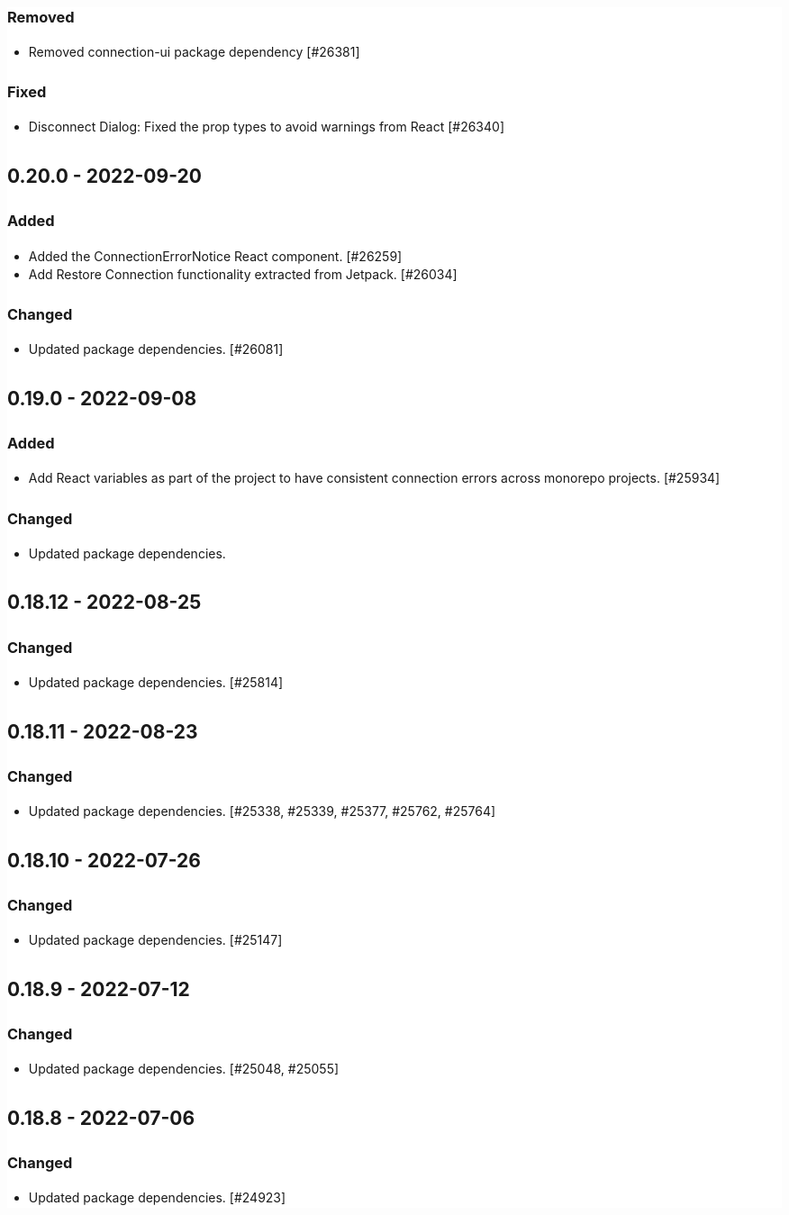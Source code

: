 ### Removed
- Removed connection-ui package dependency [#26381]

### Fixed
- Disconnect Dialog: Fixed the prop types to avoid warnings from React [#26340]

## 0.20.0 - 2022-09-20
### Added
- Added the ConnectionErrorNotice React component. [#26259]
- Add Restore Connection functionality extracted from Jetpack. [#26034]

### Changed
- Updated package dependencies. [#26081]

## 0.19.0 - 2022-09-08
### Added
- Add React variables as part of the project to have consistent connection errors across monorepo projects. [#25934]

### Changed
- Updated package dependencies.

## 0.18.12 - 2022-08-25
### Changed
- Updated package dependencies. [#25814]

## 0.18.11 - 2022-08-23
### Changed
- Updated package dependencies. [#25338, #25339, #25377, #25762, #25764]

## 0.18.10 - 2022-07-26
### Changed
- Updated package dependencies. [#25147]

## 0.18.9 - 2022-07-12
### Changed
- Updated package dependencies. [#25048, #25055]

## 0.18.8 - 2022-07-06
### Changed
- Updated package dependencies. [#24923]


[0.39.17]: https://github.com/Automattic/jetpack-connection-js/compare/v0.39.16...v0.39.17
[0.39.16]: https://github.com/Automattic/jetpack-connection-js/compare/v0.39.15...v0.39.16
[0.39.15]: https://github.com/Automattic/jetpack-connection-js/compare/v0.39.14...v0.39.15
[0.39.14]: https://github.com/Automattic/jetpack-connection-js/compare/v0.39.13...v0.39.14
[0.39.13]: https://github.com/Automattic/jetpack-connection-js/compare/v0.39.12...v0.39.13
[0.39.12]: https://github.com/Automattic/jetpack-connection-js/compare/v0.39.11...v0.39.12
[0.39.11]: https://github.com/Automattic/jetpack-connection-js/compare/v0.39.10...v0.39.11
[0.39.10]: https://github.com/Automattic/jetpack-connection-js/compare/v0.39.9...v0.39.10
[0.39.9]: https://github.com/Automattic/jetpack-connection-js/compare/v0.39.8...v0.39.9
[0.39.8]: https://github.com/Automattic/jetpack-connection-js/compare/v0.39.7...v0.39.8
[0.39.7]: https://github.com/Automattic/jetpack-connection-js/compare/v0.39.6...v0.39.7
[0.39.6]: https://github.com/Automattic/jetpack-connection-js/compare/v0.39.5...v0.39.6
[0.39.5]: https://github.com/Automattic/jetpack-connection-js/compare/v0.39.4...v0.39.5
[0.39.4]: https://github.com/Automattic/jetpack-connection-js/compare/v0.39.3...v0.39.4
[0.39.3]: https://github.com/Automattic/jetpack-connection-js/compare/v0.39.2...v0.39.3
[0.39.2]: https://github.com/Automattic/jetpack-connection-js/compare/v0.39.1...v0.39.2
[0.39.1]: https://github.com/Automattic/jetpack-connection-js/compare/v0.39.0...v0.39.1
[0.39.0]: https://github.com/Automattic/jetpack-connection-js/compare/v0.38.0...v0.39.0
[0.38.0]: https://github.com/Automattic/jetpack-connection-js/compare/v0.37.0...v0.38.0
[0.37.0]: https://github.com/Automattic/jetpack-connection-js/compare/v0.36.7...v0.37.0
[0.36.7]: https://github.com/Automattic/jetpack-connection-js/compare/v0.36.6...v0.36.7
[0.36.6]: https://github.com/Automattic/jetpack-connection-js/compare/v0.36.5...v0.36.6
[0.36.5]: https://github.com/Automattic/jetpack-connection-js/compare/v0.36.4...v0.36.5
[0.36.4]: https://github.com/Automattic/jetpack-connection-js/compare/v0.36.3...v0.36.4
[0.36.3]: https://github.com/Automattic/jetpack-connection-js/compare/v0.36.2...v0.36.3
[0.36.2]: https://github.com/Automattic/jetpack-connection-js/compare/v0.36.1...v0.36.2
[0.36.1]: https://github.com/Automattic/jetpack-connection-js/compare/v0.36.0...v0.36.1
[0.36.0]: https://github.com/Automattic/jetpack-connection-js/compare/v0.35.20...v0.36.0
[0.35.20]: https://github.com/Automattic/jetpack-connection-js/compare/v0.35.19...v0.35.20
[0.35.19]: https://github.com/Automattic/jetpack-connection-js/compare/v0.35.18...v0.35.19
[0.35.18]: https://github.com/Automattic/jetpack-connection-js/compare/v0.35.17...v0.35.18
[0.35.17]: https://github.com/Automattic/jetpack-connection-js/compare/v0.35.16...v0.35.17
[0.35.16]: https://github.com/Automattic/jetpack-connection-js/compare/v0.35.15...v0.35.16
[0.35.15]: https://github.com/Automattic/jetpack-connection-js/compare/v0.35.14...v0.35.15
[0.35.14]: https://github.com/Automattic/jetpack-connection-js/compare/v0.35.13...v0.35.14
[0.35.13]: https://github.com/Automattic/jetpack-connection-js/compare/v0.35.12...v0.35.13
[0.35.12]: https://github.com/Automattic/jetpack-connection-js/compare/v0.35.11...v0.35.12
[0.35.11]: https://github.com/Automattic/jetpack-connection-js/compare/v0.35.10...v0.35.11
[0.35.10]: https://github.com/Automattic/jetpack-connection-js/compare/v0.35.9...v0.35.10
[0.35.9]: https://github.com/Automattic/jetpack-connection-js/compare/v0.35.8...v0.35.9
[0.35.8]: https://github.com/Automattic/jetpack-connection-js/compare/v0.35.7...v0.35.8
[0.35.7]: https://github.com/Automattic/jetpack-connection-js/compare/v0.35.6...v0.35.7
[0.35.6]: https://github.com/Automattic/jetpack-connection-js/compare/v0.35.5...v0.35.6
[0.35.5]: https://github.com/Automattic/jetpack-connection-js/compare/v0.35.4...v0.35.5
[0.35.4]: https://github.com/Automattic/jetpack-connection-js/compare/v0.35.3...v0.35.4
[0.35.3]: https://github.com/Automattic/jetpack-connection-js/compare/v0.35.2...v0.35.3
[0.35.2]: https://github.com/Automattic/jetpack-connection-js/compare/v0.35.1...v0.35.2
[0.35.1]: https://github.com/Automattic/jetpack-connection-js/compare/v0.35.0...v0.35.1
[0.35.0]: https://github.com/Automattic/jetpack-connection-js/compare/v0.34.2...v0.35.0
[0.34.2]: https://github.com/Automattic/jetpack-connection-js/compare/v0.34.1...v0.34.2
[0.34.1]: https://github.com/Automattic/jetpack-connection-js/compare/v0.34.0...v0.34.1
[0.34.0]: https://github.com/Automattic/jetpack-connection-js/compare/v0.33.19...v0.34.0
[0.33.19]: https://github.com/Automattic/jetpack-connection-js/compare/v0.33.18...v0.33.19
[0.33.18]: https://github.com/Automattic/jetpack-connection-js/compare/v0.33.17...v0.33.18
[0.33.17]: https://github.com/Automattic/jetpack-connection-js/compare/v0.33.16...v0.33.17
[0.33.16]: https://github.com/Automattic/jetpack-connection-js/compare/v0.33.15...v0.33.16
[0.33.15]: https://github.com/Automattic/jetpack-connection-js/compare/v0.33.14...v0.33.15
[0.33.14]: https://github.com/Automattic/jetpack-connection-js/compare/v0.33.13...v0.33.14
[0.33.13]: https://github.com/Automattic/jetpack-connection-js/compare/v0.33.12...v0.33.13
[0.33.12]: https://github.com/Automattic/jetpack-connection-js/compare/v0.33.11...v0.33.12
[0.33.11]: https://github.com/Automattic/jetpack-connection-js/compare/v0.33.10...v0.33.11
[0.33.10]: https://github.com/Automattic/jetpack-connection-js/compare/v0.33.9...v0.33.10
[0.33.9]: https://github.com/Automattic/jetpack-connection-js/compare/v0.33.8...v0.33.9
[0.33.8]: https://github.com/Automattic/jetpack-connection-js/compare/v0.33.7...v0.33.8
[0.33.7]: https://github.com/Automattic/jetpack-connection-js/compare/v0.33.6...v0.33.7
[0.33.6]: https://github.com/Automattic/jetpack-connection-js/compare/v0.33.5...v0.33.6
[0.33.5]: https://github.com/Automattic/jetpack-connection-js/compare/v0.33.4...v0.33.5
[0.33.4]: https://github.com/Automattic/jetpack-connection-js/compare/v0.33.3...v0.33.4
[0.33.3]: https://github.com/Automattic/jetpack-connection-js/compare/v0.33.2...v0.33.3
[0.33.2]: https://github.com/Automattic/jetpack-connection-js/compare/v0.33.1...v0.33.2
[0.33.1]: https://github.com/Automattic/jetpack-connection-js/compare/v0.33.0...v0.33.1
[0.33.0]: https://github.com/Automattic/jetpack-connection-js/compare/v0.32.4...v0.33.0
[0.32.4]: https://github.com/Automattic/jetpack-connection-js/compare/v0.32.3...v0.32.4
[0.32.3]: https://github.com/Automattic/jetpack-connection-js/compare/v0.32.2...v0.32.3
[0.32.2]: https://github.com/Automattic/jetpack-connection-js/compare/v0.32.1...v0.32.2
[0.32.1]: https://github.com/Automattic/jetpack-connection-js/compare/v0.32.0...v0.32.1
[0.32.0]: https://github.com/Automattic/jetpack-connection-js/compare/v0.31.2...v0.32.0
[0.31.2]: https://github.com/Automattic/jetpack-connection-js/compare/v0.31.1...v0.31.2
[0.31.1]: https://github.com/Automattic/jetpack-connection-js/compare/v0.31.0...v0.31.1
[0.31.0]: https://github.com/Automattic/jetpack-connection-js/compare/v0.30.12...v0.31.0
[0.30.12]: https://github.com/Automattic/jetpack-connection-js/compare/v0.30.11...v0.30.12
[0.30.11]: https://github.com/Automattic/jetpack-connection-js/compare/v0.30.10...v0.30.11
[0.30.10]: https://github.com/Automattic/jetpack-connection-js/compare/v0.30.9...v0.30.10
[0.30.9]: https://github.com/Automattic/jetpack-connection-js/compare/v0.30.8...v0.30.9
[0.30.8]: https://github.com/Automattic/jetpack-connection-js/compare/v0.30.7...v0.30.8
[0.30.7]: https://github.com/Automattic/jetpack-connection-js/compare/v0.30.6...v0.30.7
[0.30.6]: https://github.com/Automattic/jetpack-connection-js/compare/v0.30.5...v0.30.6
[0.30.5]: https://github.com/Automattic/jetpack-connection-js/compare/v0.30.4...v0.30.5
[0.30.4]: https://github.com/Automattic/jetpack-connection-js/compare/v0.30.3...v0.30.4
[0.30.3]: https://github.com/Automattic/jetpack-connection-js/compare/v0.30.2...v0.30.3
[0.30.2]: https://github.com/Automattic/jetpack-connection-js/compare/v0.30.1...v0.30.2
[0.30.1]: https://github.com/Automattic/jetpack-connection-js/compare/v0.30.0...v0.30.1
[0.30.0]: https://github.com/Automattic/jetpack-connection-js/compare/v0.29.10...v0.30.0
[0.29.10]: https://github.com/Automattic/jetpack-connection-js/compare/v0.29.9...v0.29.10
[0.29.9]: https://github.com/Automattic/jetpack-connection-js/compare/v0.29.8...v0.29.9
[0.29.8]: https://github.com/Automattic/jetpack-connection-js/compare/v0.29.7...v0.29.8